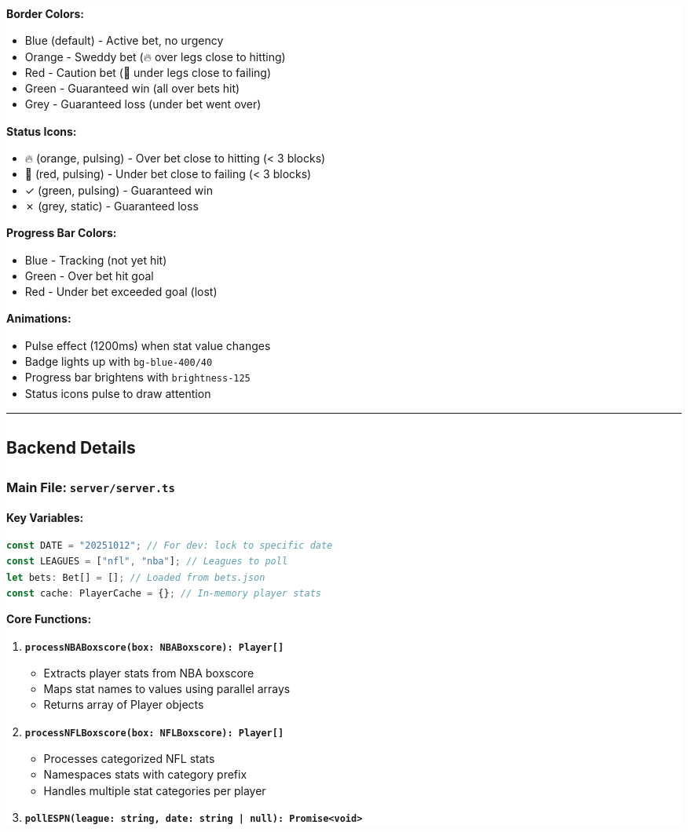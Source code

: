 **Border Colors:**

- Blue (default) - Active bet, no urgency
- Orange - Sweddy bet (🔥 over legs close to hitting)
- Red - Caution bet (🚨 under legs close to failing)
- Green - Guaranteed win (all over bets hit)
- Grey - Guaranteed loss (under bet went over)

**Status Icons:**

- 🔥 (orange, pulsing) - Over bet close to hitting (< 3 blocks)
- 🚨 (red, pulsing) - Under bet close to failing (< 3 blocks)
- ✓ (green, pulsing) - Guaranteed win
- ✗ (grey, static) - Guaranteed loss

**Progress Bar Colors:**

- Blue - Tracking (not yet hit)
- Green - Over bet hit goal
- Red - Under bet exceeded goal (lost)

**Animations:**

- Pulse effect (1200ms) when stat value changes
- Badge lights up with `bg-blue-400/40`
- Progress bar brightens with `brightness-125`
- Status icons pulse to draw attention

---

## Backend Details

### Main File: `server/server.ts`

**Key Variables:**

```typescript
const DATE = "20251012"; // For dev: lock to specific date
const LEAGUES = ["nfl", "nba"]; // Leagues to poll
let bets: Bet[] = []; // Loaded from bets.json
const cache: PlayerCache = {}; // In-memory player stats
```

**Core Functions:**

1. **`processNBABoxscore(box: NBABoxscore): Player[]`**

   - Extracts player stats from NBA boxscore
   - Maps stat names to values using parallel arrays
   - Returns array of Player objects

2. **`processNFLBoxscore(box: NFLBoxscore): Player[]`**

   - Processes categorized NFL stats
   - Namespaces stats with category prefix
   - Handles multiple stat categories per player

3. **`pollESPN(league: string, date: string | null): Promise<void>`**
